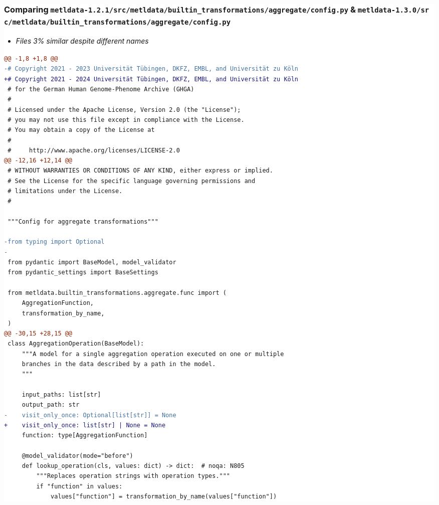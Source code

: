 ### Comparing `metldata-1.2.1/src/metldata/builtin_transformations/aggregate/config.py` & `metldata-1.3.0/src/metldata/builtin_transformations/aggregate/config.py`

 * *Files 3% similar despite different names*

```diff
@@ -1,8 +1,8 @@
-# Copyright 2021 - 2023 Universität Tübingen, DKFZ, EMBL, and Universität zu Köln
+# Copyright 2021 - 2024 Universität Tübingen, DKFZ, EMBL, and Universität zu Köln
 # for the German Human Genome-Phenome Archive (GHGA)
 #
 # Licensed under the Apache License, Version 2.0 (the "License");
 # you may not use this file except in compliance with the License.
 # You may obtain a copy of the License at
 #
 #     http://www.apache.org/licenses/LICENSE-2.0
@@ -12,16 +12,14 @@
 # WITHOUT WARRANTIES OR CONDITIONS OF ANY KIND, either express or implied.
 # See the License for the specific language governing permissions and
 # limitations under the License.
 #
 
 """Config for aggregate transformations"""
 
-from typing import Optional
-
 from pydantic import BaseModel, model_validator
 from pydantic_settings import BaseSettings
 
 from metldata.builtin_transformations.aggregate.func import (
     AggregationFunction,
     transformation_by_name,
 )
@@ -30,15 +28,15 @@
 class AggregationOperation(BaseModel):
     """A model for a single aggregation operation executed on one or multiple
     branches in the data described by a path in the model.
     """
 
     input_paths: list[str]
     output_path: str
-    visit_only_once: Optional[list[str]] = None
+    visit_only_once: list[str] | None = None
     function: type[AggregationFunction]
 
     @model_validator(mode="before")
     def lookup_operation(cls, values: dict) -> dict:  # noqa: N805
         """Replaces operation strings with operation types."""
         if "function" in values:
             values["function"] = transformation_by_name(values["function"])
```
